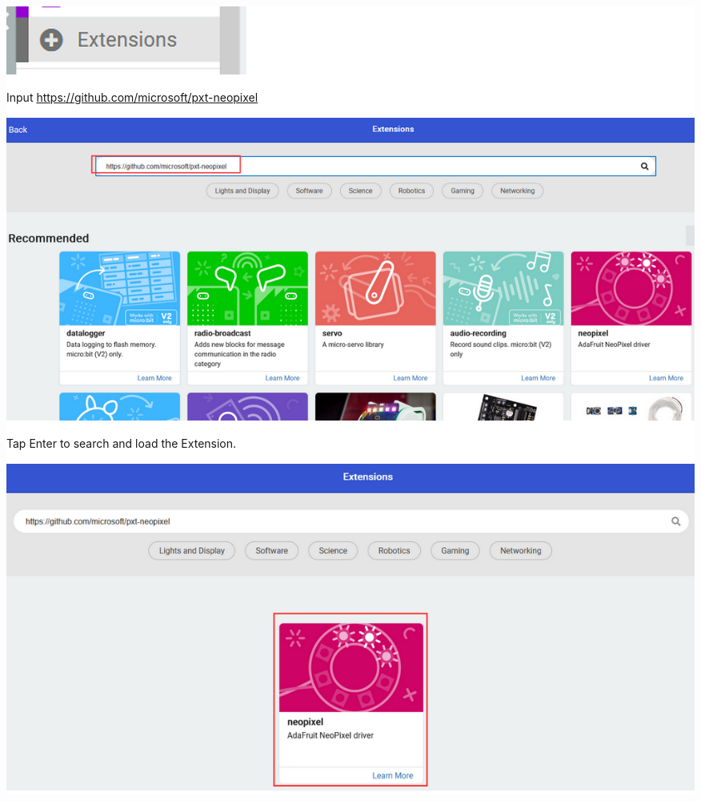 ![](img/t92.png)

Input <https://github.com/microsoft/pxt-neopixel>

![](img/t2.png)

Tap Enter to search and load the Extension.

![](img/t3.png)
